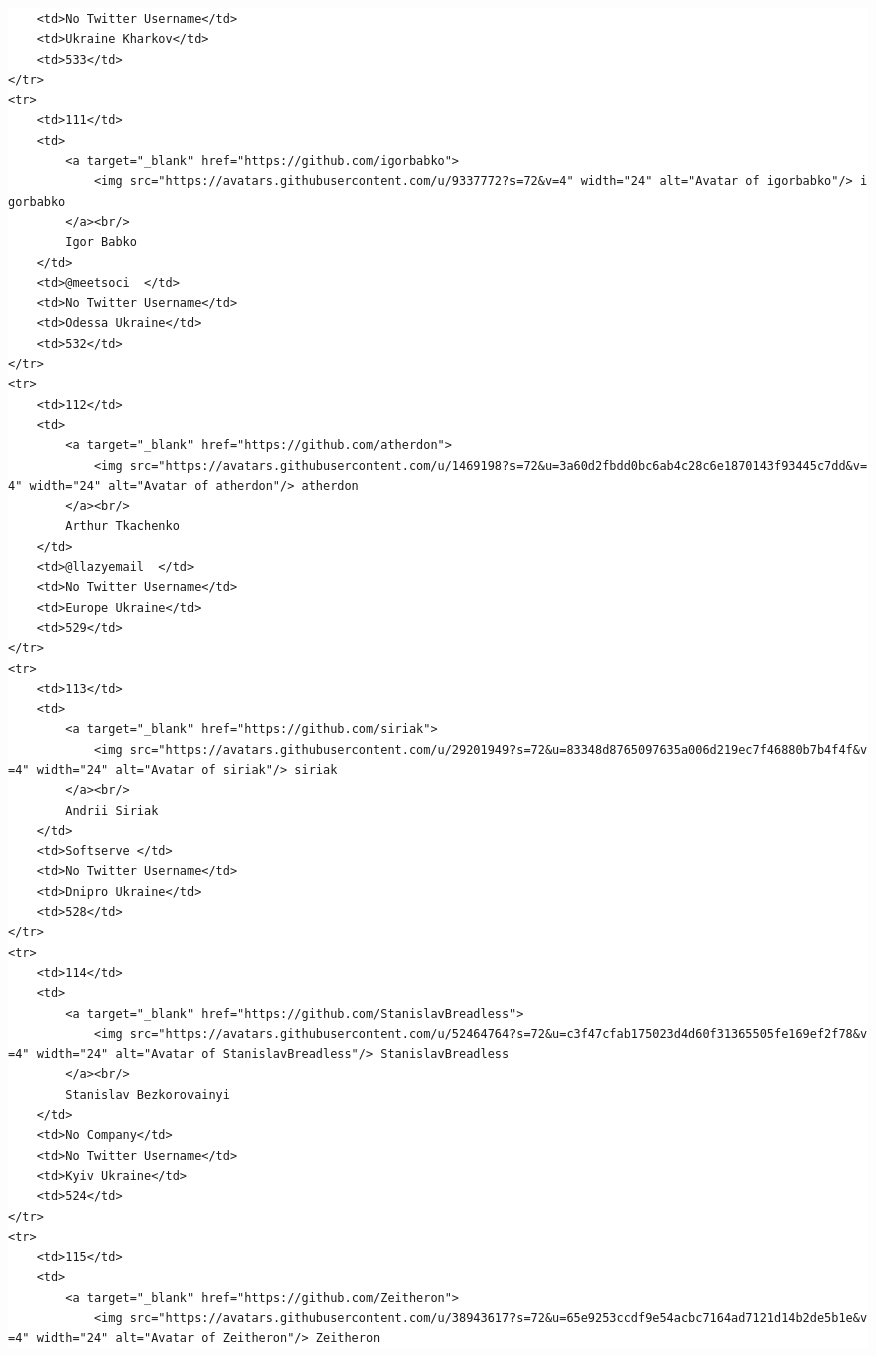 		<td>No Twitter Username</td>
		<td>Ukraine Kharkov</td>
		<td>533</td>
	</tr>
	<tr>
		<td>111</td>
		<td>
			<a target="_blank" href="https://github.com/igorbabko">
				<img src="https://avatars.githubusercontent.com/u/9337772?s=72&v=4" width="24" alt="Avatar of igorbabko"/> igorbabko
			</a><br/>
			Igor Babko
		</td>
		<td>@meetsoci  </td>
		<td>No Twitter Username</td>
		<td>Odessa Ukraine</td>
		<td>532</td>
	</tr>
	<tr>
		<td>112</td>
		<td>
			<a target="_blank" href="https://github.com/atherdon">
				<img src="https://avatars.githubusercontent.com/u/1469198?s=72&u=3a60d2fbdd0bc6ab4c28c6e1870143f93445c7dd&v=4" width="24" alt="Avatar of atherdon"/> atherdon
			</a><br/>
			Arthur Tkachenko
		</td>
		<td>@llazyemail  </td>
		<td>No Twitter Username</td>
		<td>Europe Ukraine</td>
		<td>529</td>
	</tr>
	<tr>
		<td>113</td>
		<td>
			<a target="_blank" href="https://github.com/siriak">
				<img src="https://avatars.githubusercontent.com/u/29201949?s=72&u=83348d8765097635a006d219ec7f46880b7b4f4f&v=4" width="24" alt="Avatar of siriak"/> siriak
			</a><br/>
			Andrii Siriak
		</td>
		<td>Softserve </td>
		<td>No Twitter Username</td>
		<td>Dnipro Ukraine</td>
		<td>528</td>
	</tr>
	<tr>
		<td>114</td>
		<td>
			<a target="_blank" href="https://github.com/StanislavBreadless">
				<img src="https://avatars.githubusercontent.com/u/52464764?s=72&u=c3f47cfab175023d4d60f31365505fe169ef2f78&v=4" width="24" alt="Avatar of StanislavBreadless"/> StanislavBreadless
			</a><br/>
			Stanislav Bezkorovainyi
		</td>
		<td>No Company</td>
		<td>No Twitter Username</td>
		<td>Kyiv Ukraine</td>
		<td>524</td>
	</tr>
	<tr>
		<td>115</td>
		<td>
			<a target="_blank" href="https://github.com/Zeitheron">
				<img src="https://avatars.githubusercontent.com/u/38943617?s=72&u=65e9253ccdf9e54acbc7164ad7121d14b2de5b1e&v=4" width="24" alt="Avatar of Zeitheron"/> Zeitheron